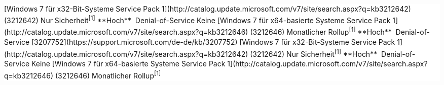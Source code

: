 </td>
</tr>
<tr>
<td style="border:1px solid black;">
[Windows 7 für x32-Bit-Systeme Service Pack 1](http://catalog.update.microsoft.com/v7/site/search.aspx?q=kb3212642)  
(3212642)  
Nur Sicherheit<sup>[1]</sup>

</td>
<td style="border:1px solid black;">
**Hoch**   
Denial-of-Service

</td>
<td style="border:1px solid black;">
Keine

</td>
</tr>
<tr>
<td style="border:1px solid black;">
[Windows 7 für x64-basierte Systeme Service Pack 1](http://catalog.update.microsoft.com/v7/site/search.aspx?q=kb3212646)  
(3212646)  
Monatlicher Rollup<sup>[1]</sup>

</td>
<td style="border:1px solid black;">
**Hoch**   
Denial-of-Service

</td>
<td style="border:1px solid black;">
[3207752](https://support.microsoft.com/de-de/kb/3207752)

</td>
</tr>
<tr>
<td style="border:1px solid black;">
[Windows 7 für x32-Bit-Systeme Service Pack 1](http://catalog.update.microsoft.com/v7/site/search.aspx?q=kb3212642)  
(3212642)  
Nur Sicherheit<sup>[1]</sup>

</td>
<td style="border:1px solid black;">
**Hoch**   
Denial-of-Service

</td>
<td style="border:1px solid black;">
Keine

</td>
</tr>
<tr>
<td style="border:1px solid black;">
[Windows 7 für x64-basierte Systeme Service Pack 1](http://catalog.update.microsoft.com/v7/site/search.aspx?q=kb3212646)  
(3212646)  
Monatlicher Rollup<sup>[1]</sup>
